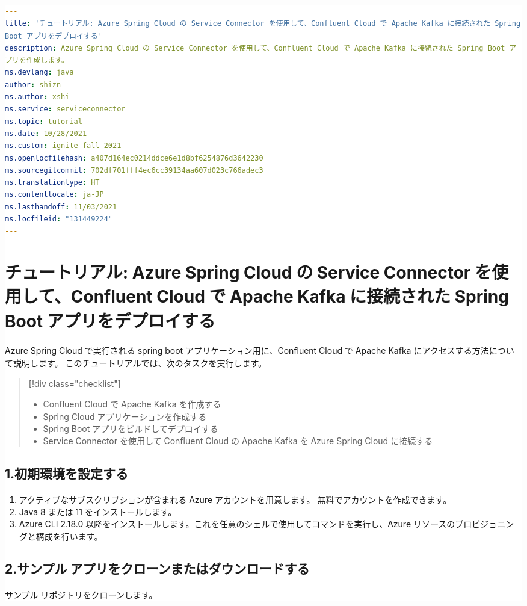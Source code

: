 ```yaml
---
title: 'チュートリアル: Azure Spring Cloud の Service Connector を使用して、Confluent Cloud で Apache Kafka に接続された Spring Boot アプリをデプロイする'
description: Azure Spring Cloud の Service Connector を使用して、Confluent Cloud で Apache Kafka に接続された Spring Boot アプリを作成します。
ms.devlang: java
author: shizn
ms.author: xshi
ms.service: serviceconnector
ms.topic: tutorial
ms.date: 10/28/2021
ms.custom: ignite-fall-2021
ms.openlocfilehash: a407d164ec0214ddce6e1d8bf6254876d3642230
ms.sourcegitcommit: 702df701fff4ec6cc39134aa607d023c766adec3
ms.translationtype: HT
ms.contentlocale: ja-JP
ms.lasthandoff: 11/03/2021
ms.locfileid: "131449224"
---
```

# <a name="tutorial-deploy-a-spring-boot-app-connected-to-apache-kafka-on-confluent-cloud-with-service-connector-in-azure-spring-cloud"></a>チュートリアル: Azure Spring Cloud の Service Connector を使用して、Confluent Cloud で Apache Kafka に接続された Spring Boot アプリをデプロイする

Azure Spring Cloud で実行される spring boot アプリケーション用に、Confluent Cloud で Apache Kafka にアクセスする方法について説明します。 このチュートリアルでは、次のタスクを実行します。

> [!div class="checklist"]
> * Confluent Cloud で Apache Kafka を作成する
> * Spring Cloud アプリケーションを作成する
> * Spring Boot アプリをビルドしてデプロイする
> * Service Connector を使用して Confluent Cloud の Apache Kafka を Azure Spring Cloud に接続する

## <a name="1-set-up-your-initial-environment"></a>1.初期環境を設定する

1. アクティブなサブスクリプションが含まれる Azure アカウントを用意します。 [無料でアカウントを作成できます](https://azure.microsoft.com/free/?ref=microsoft.com&utm_source=microsoft.com&utm_medium=docs&utm_campaign=visualstudio)。
2. Java 8 または 11 をインストールします。
3. <a href="/cli/azure/install-azure-cli" target="_blank">Azure CLI</a> 2.18.0 以降をインストールします。これを任意のシェルで使用してコマンドを実行し、Azure リソースのプロビジョニングと構成を行います。

## <a name="2-clone-or-download-the-sample-app"></a>2.サンプル アプリをクローンまたはダウンロードする

サンプル リポジトリをクローンします。
